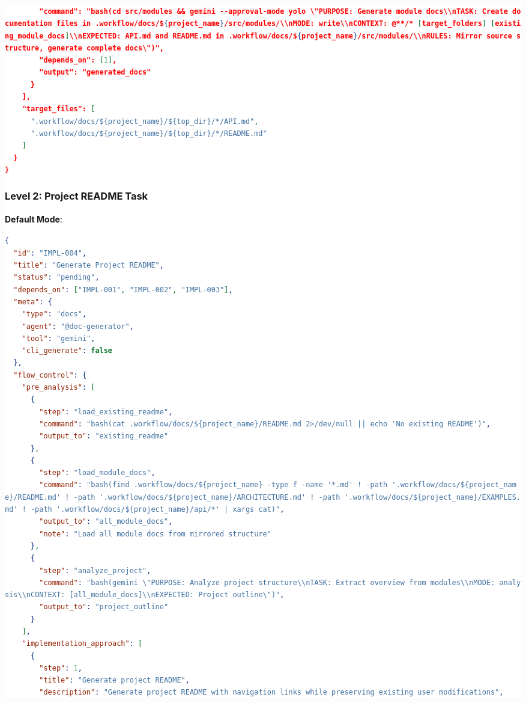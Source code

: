 ```json
        "command": "bash(cd src/modules && gemini --approval-mode yolo \"PURPOSE: Generate module docs\\nTASK: Create documentation files in .workflow/docs/${project_name}/src/modules/\\nMODE: write\\nCONTEXT: @**/* [target_folders] [existing_module_docs]\\nEXPECTED: API.md and README.md in .workflow/docs/${project_name}/src/modules/\\nRULES: Mirror source structure, generate complete docs\")",
        "depends_on": [1],
        "output": "generated_docs"
      }
    ],
    "target_files": [
      ".workflow/docs/${project_name}/${top_dir}/*/API.md",
      ".workflow/docs/${project_name}/${top_dir}/*/README.md"
    ]
  }
}
```

### Level 2: Project README Task

**Default Mode**:
```json
{
  "id": "IMPL-004",
  "title": "Generate Project README",
  "status": "pending",
  "depends_on": ["IMPL-001", "IMPL-002", "IMPL-003"],
  "meta": {
    "type": "docs",
    "agent": "@doc-generator",
    "tool": "gemini",
    "cli_generate": false
  },
  "flow_control": {
    "pre_analysis": [
      {
        "step": "load_existing_readme",
        "command": "bash(cat .workflow/docs/${project_name}/README.md 2>/dev/null || echo 'No existing README')",
        "output_to": "existing_readme"
      },
      {
        "step": "load_module_docs",
        "command": "bash(find .workflow/docs/${project_name} -type f -name '*.md' ! -path '.workflow/docs/${project_name}/README.md' ! -path '.workflow/docs/${project_name}/ARCHITECTURE.md' ! -path '.workflow/docs/${project_name}/EXAMPLES.md' ! -path '.workflow/docs/${project_name}/api/*' | xargs cat)",
        "output_to": "all_module_docs",
        "note": "Load all module docs from mirrored structure"
      },
      {
        "step": "analyze_project",
        "command": "bash(gemini \"PURPOSE: Analyze project structure\\nTASK: Extract overview from modules\\nMODE: analysis\\nCONTEXT: [all_module_docs]\\nEXPECTED: Project outline\")",
        "output_to": "project_outline"
      }
    ],
    "implementation_approach": [
      {
        "step": 1,
        "title": "Generate project README",
        "description": "Generate project README with navigation links while preserving existing user modifications",
```